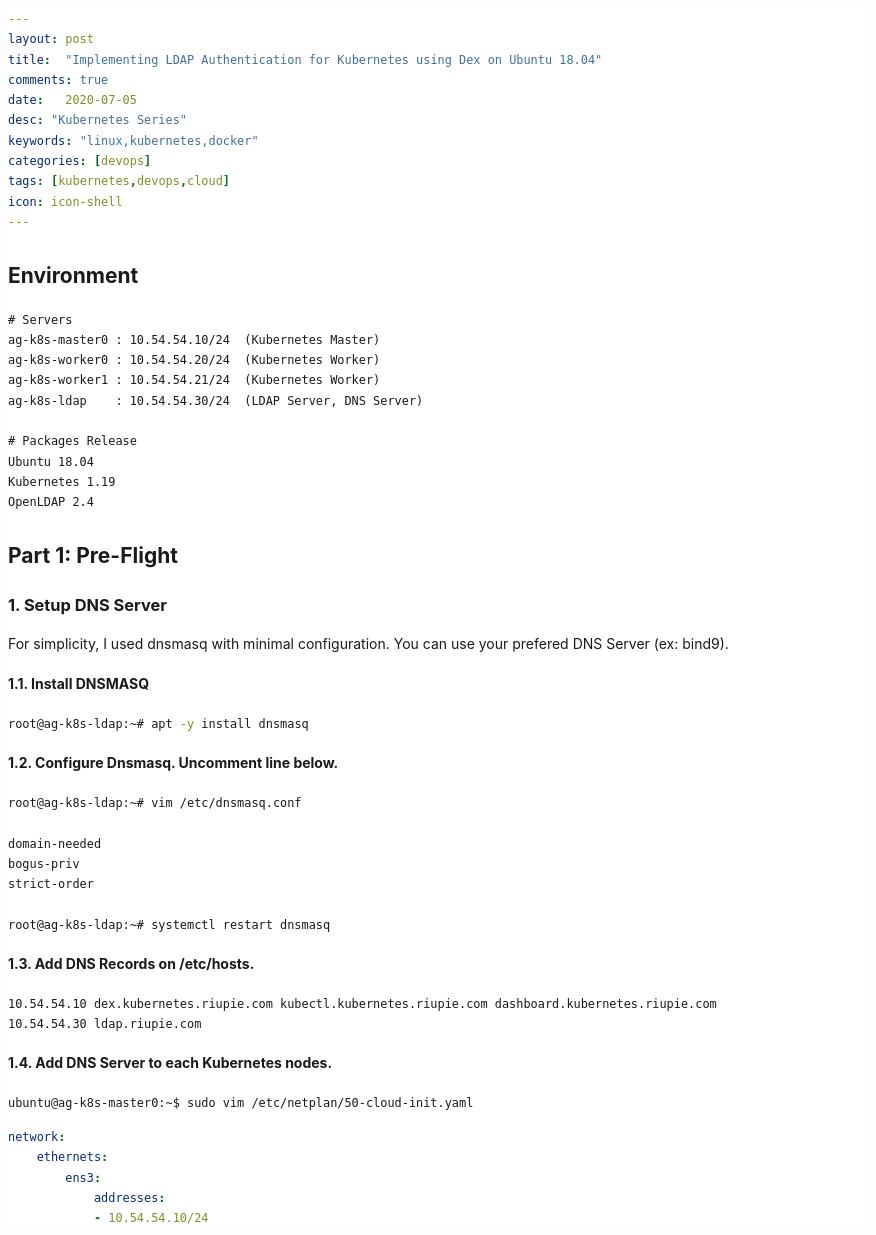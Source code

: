 ```yaml
---
layout: post
title:  "Implementing LDAP Authentication for Kubernetes using Dex on Ubuntu 18.04"
comments: true
date:   2020-07-05
desc: "Kubernetes Series"
keywords: "linux,kubernetes,docker"
categories: [devops]
tags: [kubernetes,devops,cloud]
icon: icon-shell
---
```


## Environment
```
# Servers
ag-k8s-master0 : 10.54.54.10/24  (Kubernetes Master)
ag-k8s-worker0 : 10.54.54.20/24  (Kubernetes Worker)
ag-k8s-worker1 : 10.54.54.21/24  (Kubernetes Worker)
ag-k8s-ldap    : 10.54.54.30/24  (LDAP Server, DNS Server)

# Packages Release
Ubuntu 18.04
Kubernetes 1.19
OpenLDAP 2.4
```

## Part 1: Pre-Flight

### 1. Setup DNS Server
For simplicity, I used dnsmasq with minimal configuration. You can use your prefered DNS Server (ex: bind9).

#### 1.1. Install DNSMASQ
```bash
root@ag-k8s-ldap:~# apt -y install dnsmasq
```
#### 1.2. Configure Dnsmasq. Uncomment line below.
```bash
root@ag-k8s-ldap:~# vim /etc/dnsmasq.conf

domain-needed
bogus-priv
strict-order

root@ag-k8s-ldap:~# systemctl restart dnsmasq
```
#### 1.3. Add DNS Records on /etc/hosts.
```
10.54.54.10 dex.kubernetes.riupie.com kubectl.kubernetes.riupie.com dashboard.kubernetes.riupie.com
10.54.54.30 ldap.riupie.com
```
#### 1.4. Add DNS Server to each Kubernetes nodes.
```bash
ubuntu@ag-k8s-master0:~$ sudo vim /etc/netplan/50-cloud-init.yaml
```
```yaml
network:
    ethernets:
        ens3:
            addresses:
            - 10.54.54.10/24
```